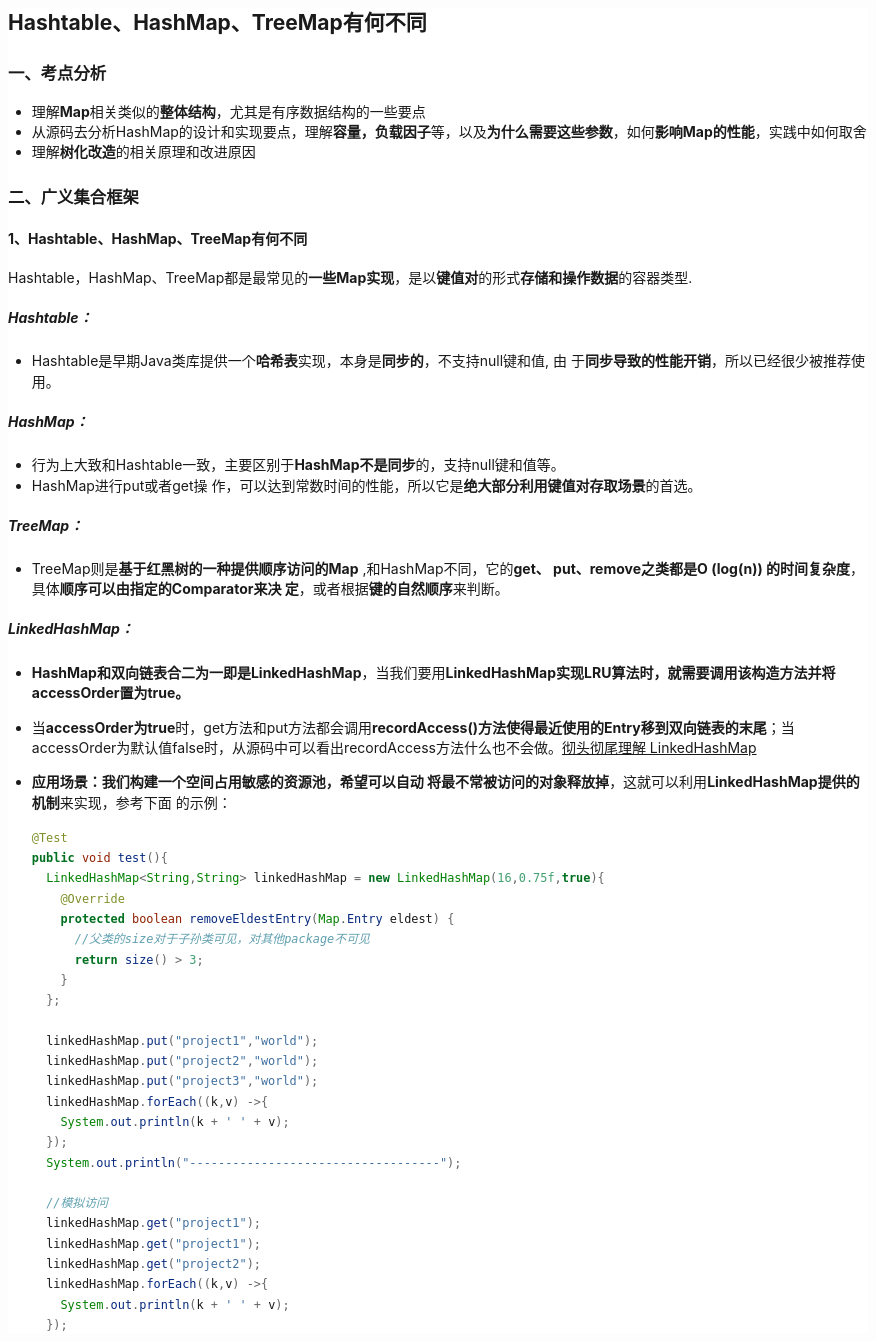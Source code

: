 ## Hashtable、HashMap、TreeMap有何不同

### 一、考点分析

- 理解**Map**相关类似的**整体结构**，尤其是有序数据结构的一些要点
- 从源码去分析HashMap的设计和实现要点，理解**容量，负载因子**等，以及**为什么需要这些参数**，如何**影响Map的性能**，实践中如何取舍
- 理解**树化改造**的相关原理和改进原因



### 二、广义集合框架

#### 1、Hashtable、HashMap、TreeMap有何不同

​	Hashtable，HashMap、TreeMap都是最常见的**一些Map实现**，是以**键值对**的形式**存储和操作数据**的容器类型.

##### **Hashtable：**

- Hashtable是早期Java类库提供一个**哈希表**实现，本身是**同步的**，不支持null键和值, 由 于**同步导致的性能开销**，所以已经很少被推荐使用。

##### **HashMap：**

- 行为上大致和Hashtable一致，主要区别于**HashMap不是同步**的，支持null键和值等。
- HashMap进行put或者get操 作，可以达到常数时间的性能，所以它是**绝大部分利用键值对存取场景**的首选。

##### **TreeMap：**

- TreeMap则是**基于红黑树的一种提供顺序访问的Map** ,和HashMap不同，它的**get、 put、remove之类都是O (log(n)) 的时间复杂度**，具体**顺序可以由指定的Comparator来决 定**，或者根据**键的自然顺序**来判断。



##### **LinkedHashMap：**

- **HashMap和双向链表合二为一即是LinkedHashMap**，当我们要用**LinkedHashMap实现LRU算法时，就需要调用该构造方法并将accessOrder置为true。**
- 当**accessOrder为true**时，get方法和put方法都会调用**recordAccess()**方法使得**最近使用的Entry移到双向链表的末尾**；当accessOrder为默认值false时，从源码中可以看出recordAccess方法什么也不会做。[彻头彻尾理解 LinkedHashMap](https://blog.csdn.net/justloveyou_/article/details/71713781)


- **应用场景：**我们构建一个空间占用敏感的资源池，希望可以**自动 将最不常被访问的对象释放掉**，这就可以利用**LinkedHashMap提供的机制**来实现，参考下面 的示例：

  ```java
  @Test
  public void test(){
    LinkedHashMap<String,String> linkedHashMap = new LinkedHashMap(16,0.75f,true){
      @Override
      protected boolean removeEldestEntry(Map.Entry eldest) {
        //父类的size对于子孙类可见，对其他package不可见
        return size() > 3;
      }
    };

    linkedHashMap.put("project1","world");
    linkedHashMap.put("project2","world");
    linkedHashMap.put("project3","world");
    linkedHashMap.forEach((k,v) ->{
      System.out.println(k + ' ' + v);
    });
    System.out.println("-----------------------------------");

    //模拟访问
    linkedHashMap.get("project1");
    linkedHashMap.get("project1");
    linkedHashMap.get("project2");
    linkedHashMap.forEach((k,v) ->{
      System.out.println(k + ' ' + v);
    });

  ```